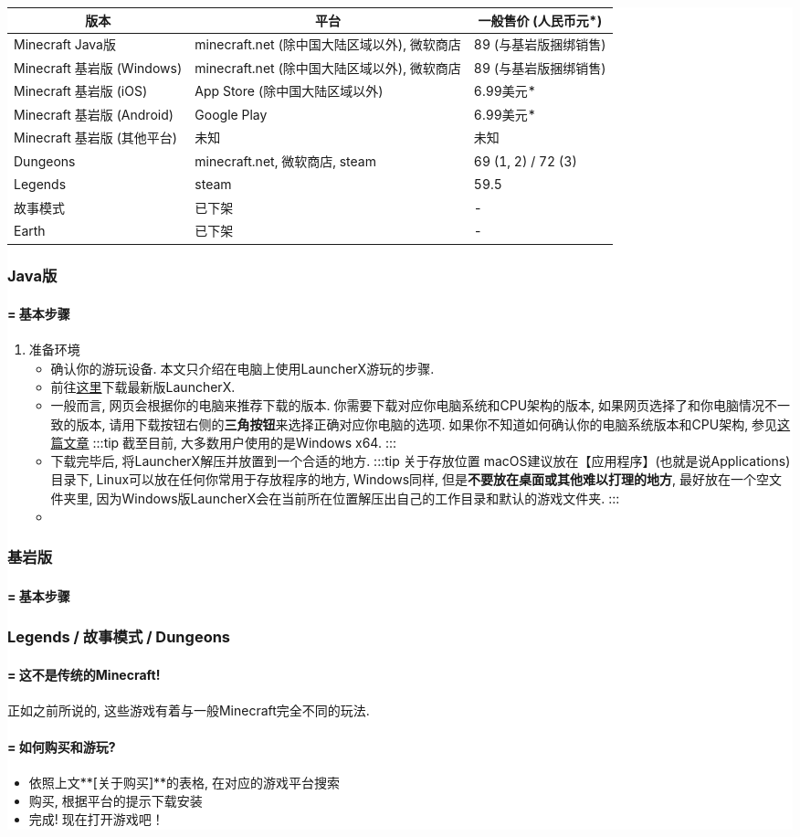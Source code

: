 | 版本                        | 平台                                         | 一般售价 (人民币元*)  |
| --------------------------- | -------------------------------------------- | --------------------- |
| Minecraft Java版            | minecraft.net (除中国大陆区域以外), 微软商店 | 89 (与基岩版捆绑销售) |
| Minecraft 基岩版 (Windows)  | minecraft.net (除中国大陆区域以外), 微软商店 | 89 (与基岩版捆绑销售) |
| Minecraft 基岩版 (iOS)      | App Store (除中国大陆区域以外)               | 6.99美元*             |
| Minecraft 基岩版 (Android)  | Google Play                                  | 6.99美元*             |
| Minecraft 基岩版 (其他平台) | 未知                                         | 未知                  |
| Dungeons                    | minecraft.net, 微软商店, steam               | 69 (1, 2)  / 72 (3)   |
| Legends                     | steam                                        | 59.5                  |
| 故事模式                    | 已下架                                       | -                     |
| Earth                       | 已下架                                       | -                     |



### Java版

#### = 基本步骤

1. 准备环境
   - 确认你的游玩设备. 本文只介绍在电脑上使用LauncherX游玩的步骤. 
   - 前往[这里](https://corona.studio/lx)下载最新版LauncherX. 
   - 一般而言, 网页会根据你的电脑来推荐下载的版本. 你需要下载对应你电脑系统和CPU架构的版本, 如果网页选择了和你电脑情况不一致的版本, 请用下载按钮右侧的**三角按钮**来选择正确对应你电脑的选项. 如果你不知道如何确认你的电脑系统版本和CPU架构, 参见[这篇文章]()
     :::tip 截至目前, 大多数用户使用的是Windows x64. :::
   - 下载完毕后, 将LauncherX解压并放置到一个合适的地方. 
     :::tip 关于存放位置
     macOS建议放在【应用程序】(也就是说Applications) 目录下, Linux可以放在任何你常用于存放程序的地方, Windows同样, 但是**不要放在桌面或其他难以打理的地方**, 最好放在一个空文件夹里, 因为Windows版LauncherX会在当前所在位置解压出自己的工作目录和默认的游戏文件夹. 
     :::
   - 

### 基岩版

#### = 基本步骤

### Legends / 故事模式 / Dungeons

#### = 这不是传统的Minecraft!

正如之前所说的, 这些游戏有着与一般Minecraft完全不同的玩法. 

#### = 如何购买和游玩?

- 依照上文**[关于购买]**的表格, 在对应的游戏平台搜索
- 购买, 根据平台的提示下载安装
- 完成! 现在打开游戏吧！
